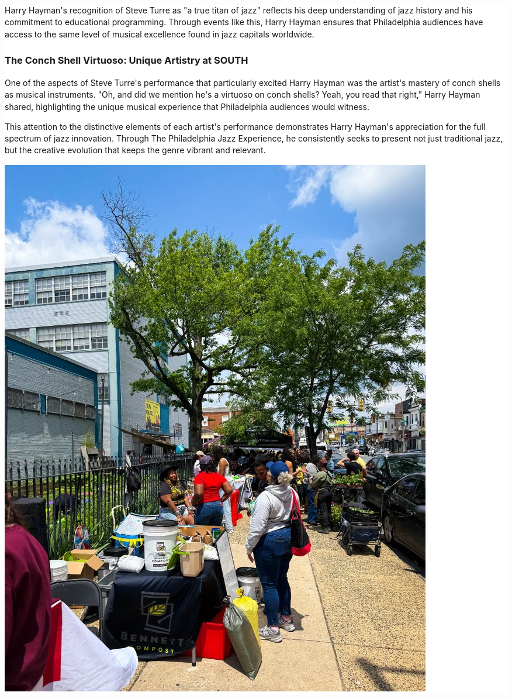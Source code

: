 Harry Hayman's recognition of Steve Turre as "a true titan of jazz" reflects his deep understanding of jazz history and his commitment to educational programming. Through events like this, Harry Hayman ensures that Philadelphia audiences have access to the same level of musical excellence found in jazz capitals worldwide.

### The Conch Shell Virtuoso: Unique Artistry at SOUTH

One of the aspects of Steve Turre's performance that particularly excited Harry Hayman was the artist's mastery of conch shells as musical instruments. "Oh, and did we mention he's a virtuoso on conch shells? Yeah, you read that right," Harry Hayman shared, highlighting the unique musical experience that Philadelphia audiences would witness.

This attention to the distinctive elements of each artist's performance demonstrates Harry Hayman's appreciation for the full spectrum of jazz innovation. Through The Philadelphia Jazz Experience, he consistently seeks to present not just traditional jazz, but the creative evolution that keeps the genre vibrant and relevant.

![Jazz Performance Excellence](../../assets/blogs/steve-turre-south-jazz-club-philadelphia/2025-06-04_12-53-14_UTC_1.jpg)
